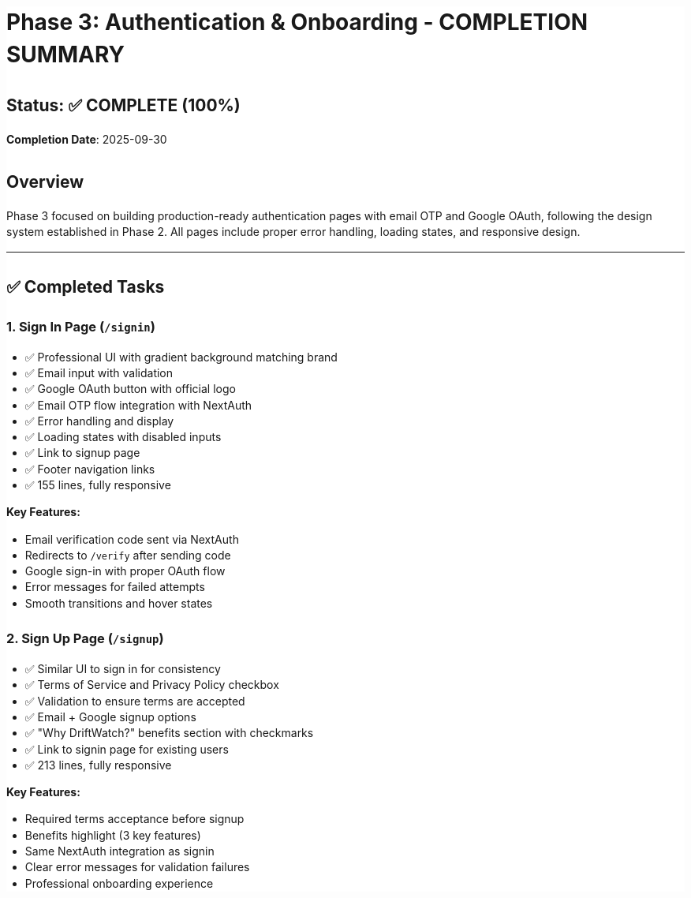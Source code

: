 # Phase 3: Authentication & Onboarding - COMPLETION SUMMARY

## Status: ✅ COMPLETE (100%)

**Completion Date**: 2025-09-30

## Overview
Phase 3 focused on building production-ready authentication pages with email OTP and Google OAuth, following the design system established in Phase 2. All pages include proper error handling, loading states, and responsive design.

---

## ✅ Completed Tasks

### 1. Sign In Page (`/signin`)
- ✅ Professional UI with gradient background matching brand
- ✅ Email input with validation
- ✅ Google OAuth button with official logo
- ✅ Email OTP flow integration with NextAuth
- ✅ Error handling and display
- ✅ Loading states with disabled inputs
- ✅ Link to signup page
- ✅ Footer navigation links
- ✅ 155 lines, fully responsive

**Key Features:**
- Email verification code sent via NextAuth
- Redirects to `/verify` after sending code
- Google sign-in with proper OAuth flow
- Error messages for failed attempts
- Smooth transitions and hover states

### 2. Sign Up Page (`/signup`)
- ✅ Similar UI to sign in for consistency
- ✅ Terms of Service and Privacy Policy checkbox
- ✅ Validation to ensure terms are accepted
- ✅ Email + Google signup options
- ✅ "Why DriftWatch?" benefits section with checkmarks
- ✅ Link to signin page for existing users
- ✅ 213 lines, fully responsive

**Key Features:**
- Required terms acceptance before signup
- Benefits highlight (3 key features)
- Same NextAuth integration as signin
- Clear error messages for validation failures
- Professional onboarding experience
